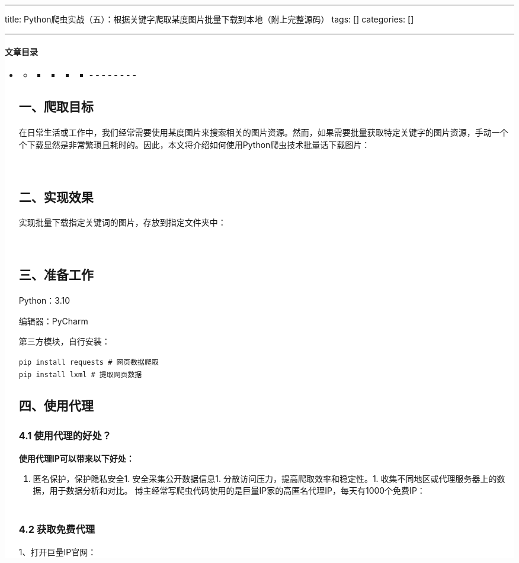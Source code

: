 
--- 
title:  Python爬虫实战（五）：根据关键字爬取某度图片批量下载到本地（附上完整源码） 
tags: []
categories: [] 

---


#### 文章目录
- - - - - <ul><li>- - - - - - - - 


## 一、爬取目标

在日常生活或工作中，我们经常需要使用某度图片来搜索相关的图片资源。然而，如果需要批量获取特定关键字的图片资源，手动一个个下载显然是非常繁琐且耗时的。因此，本文将介绍如何使用Python爬虫技术批量话下载图片：

<img src="https://img-blog.csdnimg.cn/img_convert/0fdee642a95ed548571e87a36e74700d.png" alt="">

## 二、实现效果

实现批量下载指定关键词的图片，存放到指定文件夹中：

<img src="https://img-blog.csdnimg.cn/img_convert/6655ab2a8f85e93d3d328a8bc135f130.png" alt="">

## 三、准备工作

Python：3.10

编辑器：PyCharm

第三方模块，自行安装：

```
pip install requests # 网页数据爬取
pip install lxml # 提取网页数据

```

## 四、使用代理

### 4.1 使用代理的好处？

**使用代理IP可以带来以下好处：**
1. 匿名保护，保护隐私安全1. 安全采集公开数据信息1. 分散访问压力，提高爬取效率和稳定性。1. 收集不同地区或代理服务器上的数据，用于数据分析和对比。
博主经常写爬虫代码使用的是巨量IP家的高匿名代理IP，每天有1000个免费IP：

<img src="https://img-blog.csdnimg.cn/img_convert/a036003c0acbc7069e8af1903b7aa5a2.png" alt="">

### 4.2 获取免费代理

1、打开巨量IP官网：
